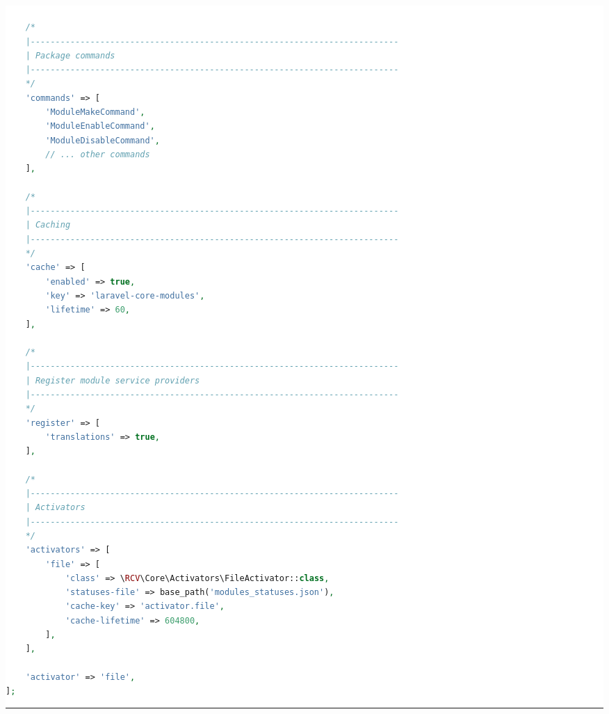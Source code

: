 ```php

    /*
    |--------------------------------------------------------------------------
    | Package commands
    |--------------------------------------------------------------------------
    */
    'commands' => [
        'ModuleMakeCommand',
        'ModuleEnableCommand',
        'ModuleDisableCommand',
        // ... other commands
    ],

    /*
    |--------------------------------------------------------------------------
    | Caching
    |--------------------------------------------------------------------------
    */
    'cache' => [
        'enabled' => true,
        'key' => 'laravel-core-modules',
        'lifetime' => 60,
    ],

    /*
    |--------------------------------------------------------------------------
    | Register module service providers
    |--------------------------------------------------------------------------
    */
    'register' => [
        'translations' => true,
    ],

    /*
    |--------------------------------------------------------------------------
    | Activators
    |--------------------------------------------------------------------------
    */
    'activators' => [
        'file' => [
            'class' => \RCV\Core\Activators\FileActivator::class,
            'statuses-file' => base_path('modules_statuses.json'),
            'cache-key' => 'activator.file',
            'cache-lifetime' => 604800,
        ],
    ],

    'activator' => 'file',
];
```

---